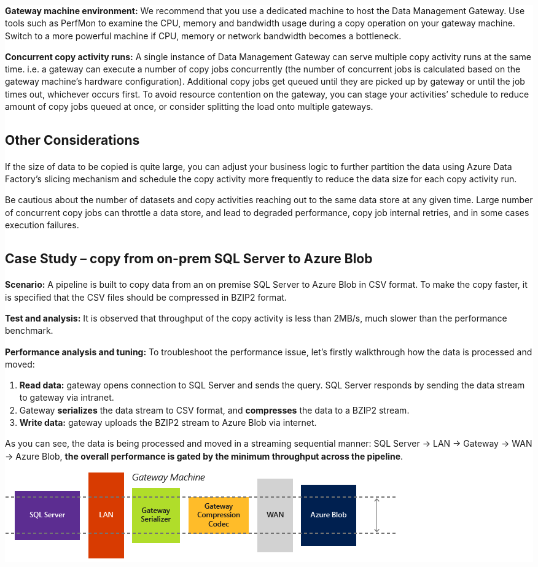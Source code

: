 **Gateway machine environment:** We recommend that you use a dedicated machine to host the Data Management Gateway. Use tools such as PerfMon to examine the CPU, memory and bandwidth usage during a copy operation on your gateway machine.  Switch to a more powerful machine if CPU, memory or network bandwidth becomes a bottleneck.

**Concurrent copy activity runs:** A single instance of Data Management Gateway can serve multiple copy activity runs at the same time. i.e. a gateway can execute a number of copy jobs concurrently (the number of concurrent jobs is calculated based on the gateway machine’s hardware configuration). Additional copy jobs get queued until they are picked up by gateway or until the job times out, whichever occurs first.  To avoid resource contention on the gateway, you can stage your activities’ schedule to reduce amount of copy jobs queued at once, or consider splitting the load onto multiple gateways.


## Other Considerations
If the size of data to be copied is quite large, you can adjust your business logic to further partition the data using Azure Data Factory’s slicing mechanism and schedule the copy activity more frequently to reduce the data size for each copy activity run.

Be cautious about the number of datasets and copy activities reaching out to the same data store at any given time. Large number of concurrent copy jobs can throttle a data store, and lead to degraded performance, copy job internal retries, and in some cases execution failures.

## Case Study – copy from on-prem SQL Server to Azure Blob
**Scenario:** A pipeline is built to copy data from an on premise SQL Server to Azure Blob in CSV format.  To make the copy faster, it is specified that the CSV files should be compressed in BZIP2 format.

**Test and analysis:** It is observed that throughput of the copy activity is less than 2MB/s, much slower than the performance benchmark.

**Performance analysis and tuning:**
To troubleshoot the performance issue, let’s firstly walkthrough how the data is processed and moved:

1.	**Read data:** gateway opens connection to SQL Server and sends the query. SQL Server responds by sending the data stream to gateway via intranet.
2.	Gateway **serializes** the data stream to CSV format, and **compresses** the data to a BZIP2 stream.
3.	**Write data:** gateway uploads the BZIP2 stream to Azure Blob via internet.

As you can see, the data is being processed and moved in a streaming sequential manner: SQL Server -> LAN -> Gateway -> WAN -> Azure Blob, **the overall performance is gated by the minimum throughput across the pipeline**.

![data flow](./media/data-factory-copy-activity-performance/case-study-pic-1.png)
